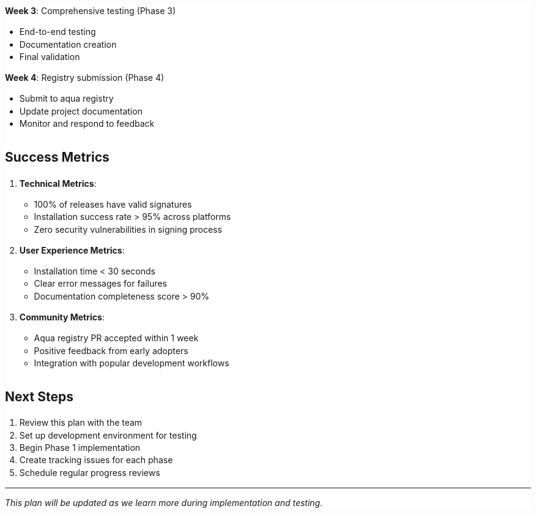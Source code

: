 **Week 3**: Comprehensive testing (Phase 3)

- End-to-end testing
- Documentation creation
- Final validation

**Week 4**: Registry submission (Phase 4)

- Submit to aqua registry
- Update project documentation
- Monitor and respond to feedback

## Success Metrics

1. **Technical Metrics**:
   - 100% of releases have valid signatures
   - Installation success rate > 95% across platforms
   - Zero security vulnerabilities in signing process

2. **User Experience Metrics**:
   - Installation time < 30 seconds
   - Clear error messages for failures
   - Documentation completeness score > 90%

3. **Community Metrics**:
   - Aqua registry PR accepted within 1 week
   - Positive feedback from early adopters
   - Integration with popular development workflows

## Next Steps

1. Review this plan with the team
2. Set up development environment for testing
3. Begin Phase 1 implementation
4. Create tracking issues for each phase
5. Schedule regular progress reviews

---

_This plan will be updated as we learn more during implementation and testing._
